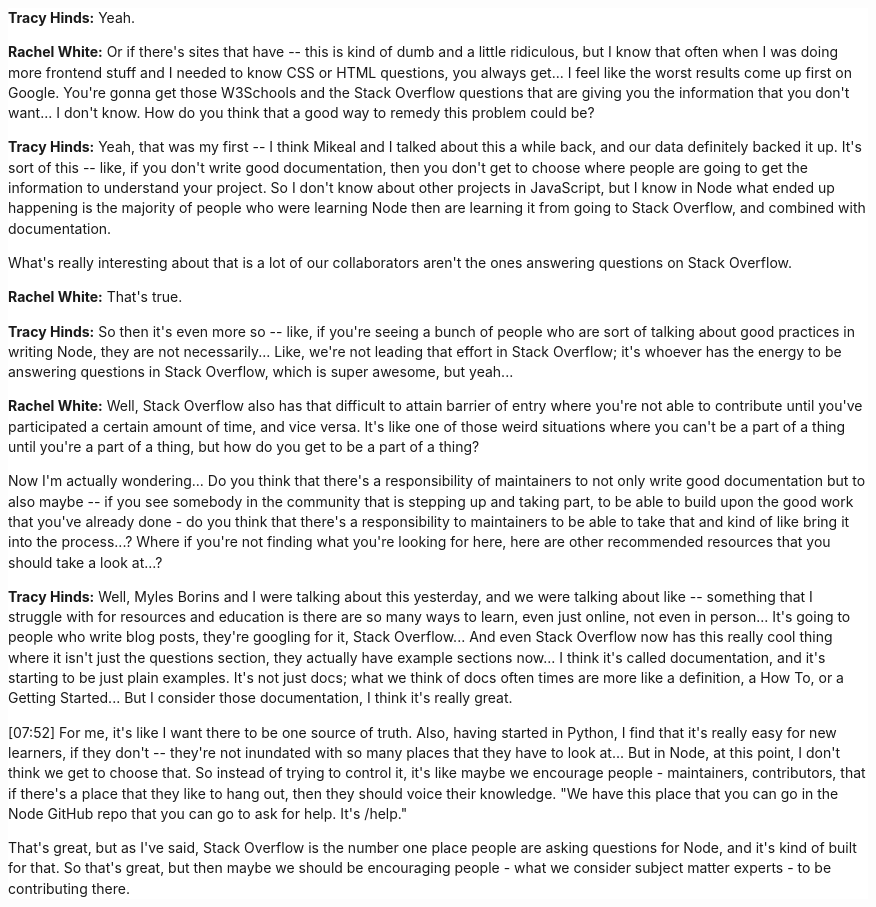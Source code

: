 **Tracy Hinds:** Yeah.

**Rachel White:** Or if there's sites that have -- this is kind of dumb and a little ridiculous, but I know that often when I was doing more frontend stuff and I needed to know CSS or HTML questions, you always get... I feel like the worst results come up first on Google. You're gonna get those W3Schools and the Stack Overflow questions that are giving you the information that you don't want... I don't know. How do you think that a good way to remedy this problem could be?

**Tracy Hinds:** Yeah, that was my first -- I think Mikeal and I talked about this a while back, and our data definitely backed it up. It's sort of this -- like, if you don't write good documentation, then you don't get to choose where people are going to get the information to understand your project. So I don't know about other projects in JavaScript, but I know in Node what ended up happening is the majority of people who were learning Node then are learning it from going to Stack Overflow, and combined with documentation.

What's really interesting about that is a lot of our collaborators aren't the ones answering questions on Stack Overflow.

**Rachel White:** That's true.

**Tracy Hinds:** So then it's even more so -- like, if you're seeing a bunch of people who are sort of talking about good practices in writing Node, they are not necessarily... Like, we're not leading that effort in Stack Overflow; it's whoever has the energy to be answering questions in Stack Overflow, which is super awesome, but yeah...

**Rachel White:** Well, Stack Overflow also has that difficult to attain barrier of entry where you're not able to contribute until you've participated a certain amount of time, and vice versa. It's like one of those weird situations where you can't be a part of a thing until you're a part of a thing, but how do you get to be a part of a thing?

Now I'm actually wondering... Do you think that there's a responsibility of maintainers to not only write good documentation but to also maybe -- if you see somebody in the community that is stepping up and taking part, to be able to build upon the good work that you've already done - do you think that there's a responsibility to maintainers to be able to take that and kind of like bring it into the process...? Where if you're not finding what you're looking for here, here are other recommended resources that you should take a look at...?

**Tracy Hinds:** Well, Myles Borins and I were talking about this yesterday, and we were talking about like -- something that I struggle with for resources and education is there are so many ways to learn, even just online, not even in person... It's going to people who write blog posts, they're googling for it, Stack Overflow... And even Stack Overflow now has this really cool thing where it isn't just the questions section, they actually have example sections now... I think it's called documentation, and it's starting to be just plain examples. It's not just docs; what we think of docs often times are more like a definition, a How To, or a Getting Started... But I consider those documentation, I think it's really great.

\[07:52\] For me, it's like I want there to be one source of truth. Also, having started in Python, I find that it's really easy for new learners, if they don't -- they're not inundated with so many places that they have to look at... But in Node, at this point, I don't think we get to choose that. So instead of trying to control it, it's like maybe we encourage people - maintainers, contributors, that if there's a place that they like to hang out, then they should voice their knowledge. "We have this place that you can go in the Node GitHub repo that you can go to ask for help. It's /help."

That's great, but as I've said, Stack Overflow is the number one place people are asking questions for Node, and it's kind of built for that. So that's great, but then maybe we should be encouraging people - what we consider subject matter experts - to be contributing there.
